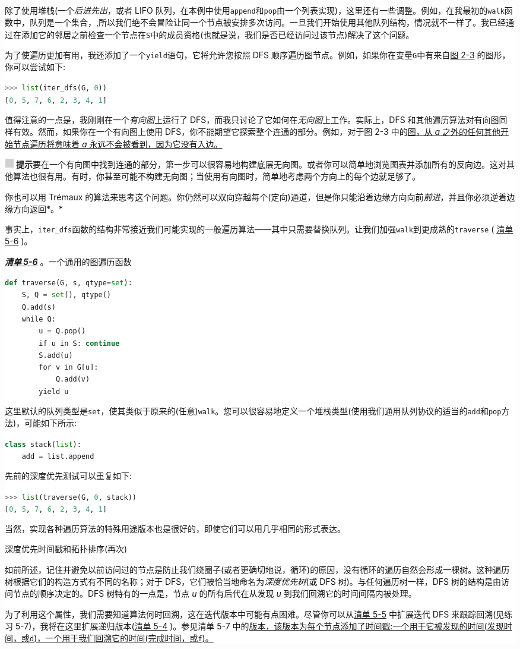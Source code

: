除了使用堆栈(一个*后进先出*，或者 LIFO 队列，在本例中使用`append`和`pop`由一个列表实现)，这里还有一些调整。例如，在我最初的`walk`函数中，队列是一个集合，,所以我们绝不会冒险让同一个节点被安排多次访问。一旦我们开始使用其他队列结构，情况就不一样了。我已经通过在添加它的邻居之前检查一个节点在`S`中的成员资格(也就是说，我们是否已经访问过该节点)解决了这个问题。

为了使遍历更加有用，我还添加了一个`yield`语句，它将允许您按照 DFS 顺序遍历图节点。例如，如果你在变量`G`中有来自[图 2-3](02.html#Fig3) 的图形，你可以尝试如下:

```py
>>> list(iter_dfs(G, 0))
[0, 5, 7, 6, 2, 3, 4, 1]
```

值得注意的一点是，我刚刚在一个*有向图*上运行了 DFS，而我只讨论了它如何在*无向图*上工作。实际上，DFS 和其他遍历算法对有向图同样有效。然而，如果你在一个有向图上使用 DFS，你不能期望它探索整个连通的部分。例如，对于图 2-3 中的[图，从 *a* 之外的任何其他开始节点遍历将意味着 *a* 永远不会被看到，因为它没有入边。](02.html#Fig3)

![Image](img/sq.jpg) **提示**要在一个有向图中找到连通的部分，第一步可以很容易地构建底层无向图。或者你可以简单地浏览图表并添加所有的反向边。这对其他算法也很有用。有时，你甚至可能不构建无向图；当使用有向图时，简单地考虑两个方向上的每个边就足够了。

你也可以用 Trémaux 的算法来思考这个问题。你仍然可以双向穿越每个(定向)通道，但是你只能沿着边缘方向向前*前进*，并且你必须逆着边缘方向返回*。*

事实上，`iter_dfs`函数的结构非常接近我们可能实现的一般遍历算法——其中只需要替换队列。让我们加强`walk`到更成熟的`traverse` ( [清单 5-6](#list6) )。

[***清单 5-6***](#_list6) 。一个通用的图遍历函数

```py
def traverse(G, s, qtype=set):
    S, Q = set(), qtype()
    Q.add(s)
    while Q:
        u = Q.pop()
        if u in S: continue
        S.add(u)
        for v in G[u]:
            Q.add(v)
        yield u
```

这里默认的队列类型是`set`，使其类似于原来的(任意)`walk`。您可以很容易地定义一个堆栈类型(使用我们通用队列协议的适当的`add`和`pop`方法)，可能如下所示:

```py
class stack(list):
    add = list.append
```

先前的深度优先测试可以重复如下:

```py
>>> list(traverse(G, 0, stack))
[0, 5, 7, 6, 2, 3, 4, 1]
```

当然，实现各种遍历算法的特殊用途版本也是很好的，即使它们可以用几乎相同的形式表达。

深度优先时间戳和拓扑排序(再次)

如前所述，记住并避免以前访问过的节点是防止我们绕圈子(或者更确切地说，循环)的原因，没有循环的遍历自然会形成一棵树。这种遍历树根据它们的构造方式有不同的名称；对于 DFS，它们被恰当地命名为*深度优先树*(或 DFS 树)。与任何遍历树一样，DFS 树的结构是由访问节点的顺序决定的。DFS 树特有的一点是，节点 *u* 的所有后代在从发现 *u* 到我们回溯它的时间间隔内被处理。

为了利用这个属性，我们需要知道算法何时回溯，这在迭代版本中可能有点困难。尽管你可以从[清单 5-5](#list5) 中扩展迭代 DFS 来跟踪回溯(见练习 5-7)，我将在这里扩展递归版本([清单 5-4](#list4) )。参见清单 5-7 中的[版本，该版本为每个节点添加了时间戳:一个用于它被发现的时间(发现时间，或`d`)，一个用于我们回溯它的时间(完成时间，或`f`)。](#list7)
